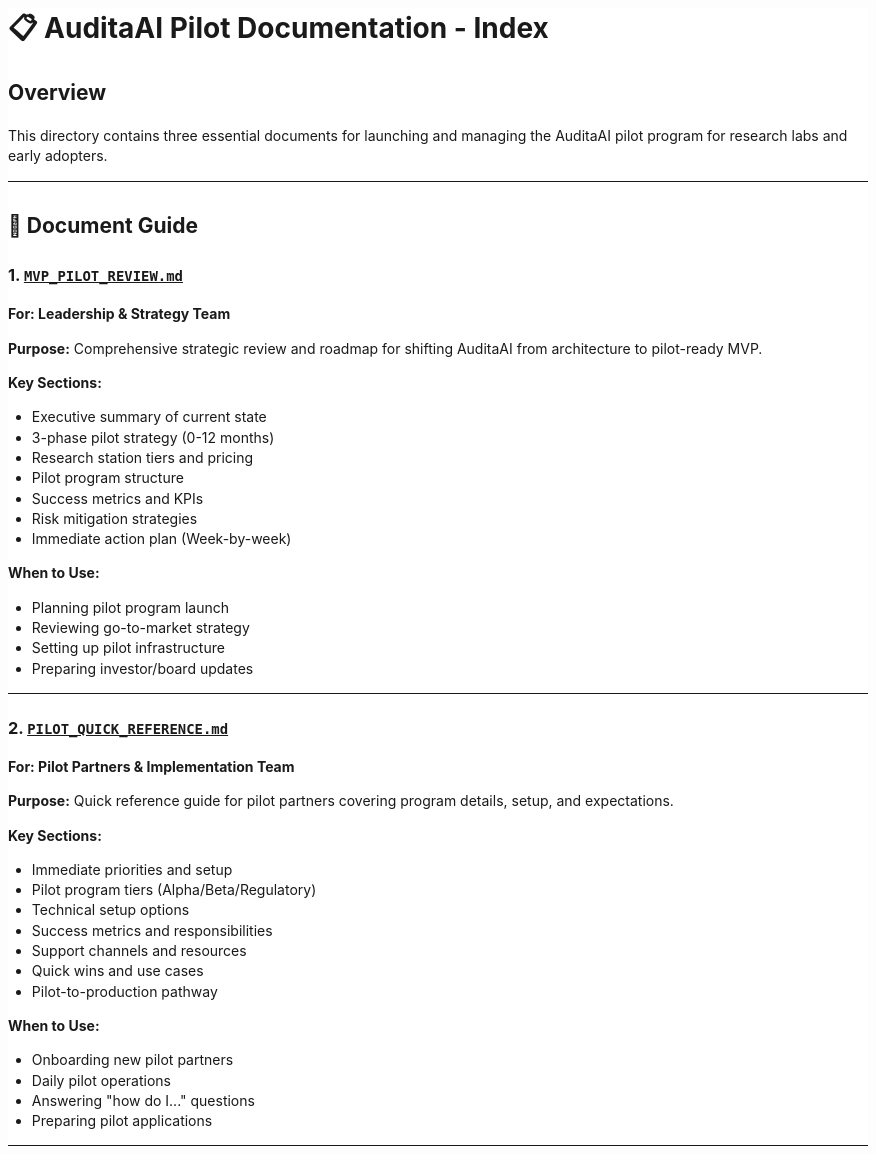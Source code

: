 # 📋 AuditaAI Pilot Documentation - Index

## Overview

This directory contains three essential documents for launching and managing the AuditaAI pilot program for research labs and early adopters.

---

## 📄 Document Guide

### 1. [`MVP_PILOT_REVIEW.md`](./MVP_PILOT_REVIEW.md) 
**For: Leadership & Strategy Team**

**Purpose:** Comprehensive strategic review and roadmap for shifting AuditaAI from architecture to pilot-ready MVP.

**Key Sections:**
- Executive summary of current state
- 3-phase pilot strategy (0-12 months)
- Research station tiers and pricing
- Pilot program structure
- Success metrics and KPIs
- Risk mitigation strategies
- Immediate action plan (Week-by-week)

**When to Use:**
- Planning pilot program launch
- Reviewing go-to-market strategy
- Setting up pilot infrastructure
- Preparing investor/board updates

---

### 2. [`PILOT_QUICK_REFERENCE.md`](./PILOT_QUICK_REFERENCE.md)
**For: Pilot Partners & Implementation Team**

**Purpose:** Quick reference guide for pilot partners covering program details, setup, and expectations.

**Key Sections:**
- Immediate priorities and setup
- Pilot program tiers (Alpha/Beta/Regulatory)
- Technical setup options
- Success metrics and responsibilities
- Support channels and resources
- Quick wins and use cases
- Pilot-to-production pathway

**When to Use:**
- Onboarding new pilot partners
- Daily pilot operations
- Answering "how do I..." questions
- Preparing pilot applications

---